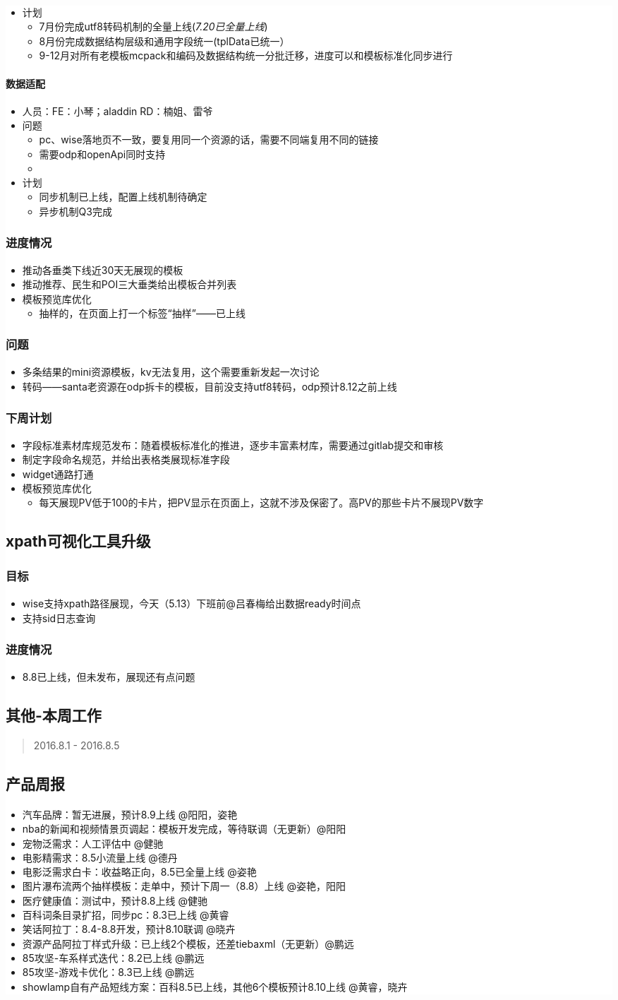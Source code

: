 * 计划
    * 7月份完成utf8转码机制的全量上线(*7.20已全量上线*)
    * 8月份完成数据结构层级和通用字段统一(tplData已统一）
    * 9-12月对所有老模板mcpack和编码及数据结构统一分批迁移，进度可以和模板标准化同步进行

#### 数据适配
* 人员：FE：小琴；aladdin RD：楠姐、雷爷
* 问题
    * pc、wise落地页不一致，要复用同一个资源的话，需要不同端复用不同的链接
    * 需要odp和openApi同时支持
    * 
* 计划
    * 同步机制已上线，配置上线机制待确定
    * 异步机制Q3完成

### 进度情况

* 推动各垂类下线近30天无展现的模板
* 推动推荐、民生和POI三大垂类给出模板合并列表
* 模板预览库优化
    * 抽样的，在页面上打一个标签“抽样”——已上线

### 问题

* 多条结果的mini资源模板，kv无法复用，这个需要重新发起一次讨论
* 转码——santa老资源在odp拆卡的模板，目前没支持utf8转码，odp预计8.12之前上线

### 下周计划

* 字段标准素材库规范发布：随着模板标准化的推进，逐步丰富素材库，需要通过gitlab提交和审核
* 制定字段命名规范，并给出表格类展现标准字段
* widget通路打通
* 模板预览库优化
    * 每天展现PV低于100的卡片，把PV显示在页面上，这就不涉及保密了。高PV的那些卡片不展现PV数字

## xpath可视化工具升级
### 目标
* wise支持xpath路径展现，今天（5.13）下班前@吕春梅给出数据ready时间点
* 支持sid日志查询

### 进度情况

* 8.8已上线，但未发布，展现还有点问题

## 其他-本周工作


> 2016.8.1 - 2016.8.5

## 产品周报
* 汽车品牌：暂无进展，预计8.9上线 @阳阳，姿艳
* nba的新闻和视频情景页调起：模板开发完成，等待联调（无更新）@阳阳
* 宠物泛需求：人工评估中 @健驰
* 电影精需求：8.5小流量上线 @德丹
* 电影泛需求白卡：收益略正向，8.5已全量上线 @姿艳
* 图片瀑布流两个抽样模板：走单中，预计下周一（8.8）上线 @姿艳，阳阳
* 医疗健康值：测试中，预计8.8上线 @健驰
* 百科词条目录扩招，同步pc：8.3已上线 @黄睿
* 笑话阿拉丁：8.4-8.8开发，预计8.10联调 @晓卉
* 资源产品阿拉丁样式升级：已上线2个模板，还差tiebaxml（无更新）@鹏远
* 85攻坚-车系样式迭代：8.2已上线 @鹏远
* 85攻坚-游戏卡优化：8.3已上线 @鹏远
* showlamp自有产品短线方案：百科8.5已上线，其他6个模板预计8.10上线 @黄睿，晓卉